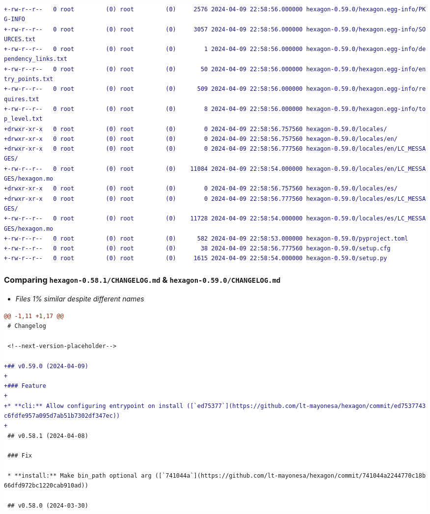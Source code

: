 ```diff
+-rw-r--r--   0 root         (0) root         (0)     2576 2024-04-09 22:58:56.000000 hexagon-0.59.0/hexagon.egg-info/PKG-INFO
+-rw-r--r--   0 root         (0) root         (0)     3057 2024-04-09 22:58:56.000000 hexagon-0.59.0/hexagon.egg-info/SOURCES.txt
+-rw-r--r--   0 root         (0) root         (0)        1 2024-04-09 22:58:56.000000 hexagon-0.59.0/hexagon.egg-info/dependency_links.txt
+-rw-r--r--   0 root         (0) root         (0)       50 2024-04-09 22:58:56.000000 hexagon-0.59.0/hexagon.egg-info/entry_points.txt
+-rw-r--r--   0 root         (0) root         (0)      509 2024-04-09 22:58:56.000000 hexagon-0.59.0/hexagon.egg-info/requires.txt
+-rw-r--r--   0 root         (0) root         (0)        8 2024-04-09 22:58:56.000000 hexagon-0.59.0/hexagon.egg-info/top_level.txt
+drwxr-xr-x   0 root         (0) root         (0)        0 2024-04-09 22:58:56.757560 hexagon-0.59.0/locales/
+drwxr-xr-x   0 root         (0) root         (0)        0 2024-04-09 22:58:56.757560 hexagon-0.59.0/locales/en/
+drwxr-xr-x   0 root         (0) root         (0)        0 2024-04-09 22:58:56.777560 hexagon-0.59.0/locales/en/LC_MESSAGES/
+-rw-r--r--   0 root         (0) root         (0)    11084 2024-04-09 22:58:54.000000 hexagon-0.59.0/locales/en/LC_MESSAGES/hexagon.mo
+drwxr-xr-x   0 root         (0) root         (0)        0 2024-04-09 22:58:56.757560 hexagon-0.59.0/locales/es/
+drwxr-xr-x   0 root         (0) root         (0)        0 2024-04-09 22:58:56.777560 hexagon-0.59.0/locales/es/LC_MESSAGES/
+-rw-r--r--   0 root         (0) root         (0)    11728 2024-04-09 22:58:54.000000 hexagon-0.59.0/locales/es/LC_MESSAGES/hexagon.mo
+-rw-r--r--   0 root         (0) root         (0)      582 2024-04-09 22:58:53.000000 hexagon-0.59.0/pyproject.toml
+-rw-r--r--   0 root         (0) root         (0)       38 2024-04-09 22:58:56.777560 hexagon-0.59.0/setup.cfg
+-rw-r--r--   0 root         (0) root         (0)     1615 2024-04-09 22:58:54.000000 hexagon-0.59.0/setup.py
```

### Comparing `hexagon-0.58.1/CHANGELOG.md` & `hexagon-0.59.0/CHANGELOG.md`

 * *Files 1% similar despite different names*

```diff
@@ -1,11 +1,17 @@
 # Changelog
 
 <!--next-version-placeholder-->
 
+## v0.59.0 (2024-04-09)
+
+### Feature
+
+* **cli:** Allow configuring entrypoint on install ([`ed75377`](https://github.com/lt-mayonesa/hexagon/commit/ed7537743c6fdfe957a095d7ab51b7302df347ec))
+
 ## v0.58.1 (2024-04-08)
 
 ### Fix
 
 * **install:** Make bin_path optional arg ([`741044a`](https://github.com/lt-mayonesa/hexagon/commit/741044a2244770c18b66dfd972bc1220cab910ad))
 
 ## v0.58.0 (2024-03-30)
```
